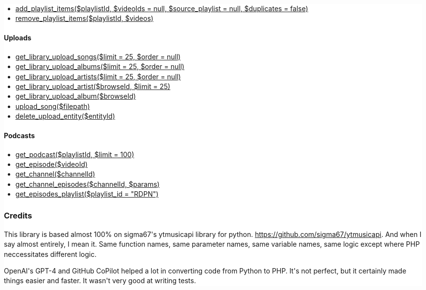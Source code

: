 * [add_playlist_items($playlistId, $videoIds = null, $source_playlist = null, $duplicates = false)](https://ytmusicapi.readthedocs.io/en/latest/reference.html#ytmusicapi.YTMusic.add_playlist_items)
* [remove_playlist_items($playlistId, $videos)](https://ytmusicapi.readthedocs.io/en/latest/reference.html#ytmusicapi.YTMusic.remove_playlist_items)

#### Uploads
* [get_library_upload_songs($limit = 25, $order = null)](https://ytmusicapi.readthedocs.io/en/latest/reference.html#ytmusicapi.YTMusic.get_library_upload_songs)
* [get_library_upload_albums($limit = 25, $order = null)](https://ytmusicapi.readthedocs.io/en/latest/reference.html#ytmusicapi.YTMusic.get_library_upload_albums)
* [get_library_upload_artists($limit = 25, $order = null)](https://ytmusicapi.readthedocs.io/en/latest/reference.html#ytmusicapi.YTMusic.get_library_upload_artists)
* [get_library_upload_artist($browseId, $limit = 25)](https://ytmusicapi.readthedocs.io/en/latest/reference.html#ytmusicapi.YTMusic.get_library_upload_artist)
* [get_library_upload_album($browseId)](https://ytmusicapi.readthedocs.io/en/latest/reference.html#ytmusicapi.YTMusic.get_library_upload_album)
* [upload_song($filepath)](https://ytmusicapi.readthedocs.io/en/latest/reference.html#ytmusicapi.YTMusic.upload_song)
* [delete_upload_entity($entityId)](https://ytmusicapi.readthedocs.io/en/latest/reference.html#ytmusicapi.YTMusic.delete_upload_entity)

#### Podcasts
* [get_podcast($playlistId, $limit = 100)](https://ytmusicapi.readthedocs.io/en/stable/reference.html#ytmusicapi.YTMusic.get_podcast)
* [get_episode($videoId)](https://ytmusicapi.readthedocs.io/en/stable/reference.html#ytmusicapi.YTMusic.get_episode)
* [get_channel($channelId)](https://ytmusicapi.readthedocs.io/en/stable/reference.html#ytmusicapi.YTMusic.get_channel)
* [get_channel_episodes($channelId, $params)](https://ytmusicapi.readthedocs.io/en/stable/reference.html#ytmusicapi.YTMusic.get_channel_episodes)
* [get_episodes_playlist($playlist_id = "RDPN")](https://ytmusicapi.readthedocs.io/en/stable/reference.html#ytmusicapi.YTMusic.get_episodes_playlist)


### Credits

This library is based almost 100% on sigma67's ytmusicapi library for python. https://github.com/sigma67/ytmusicapi.
And when I say almost entirely, I mean it. Same function names, same parameter names, same variable names, same
logic except where PHP neccessitates different logic.

OpenAI's GPT-4 and GitHub CoPilot helped a lot in converting code from Python to PHP. It's not perfect, but it
certainly made things easier and faster. It wasn't very good at writing tests.
